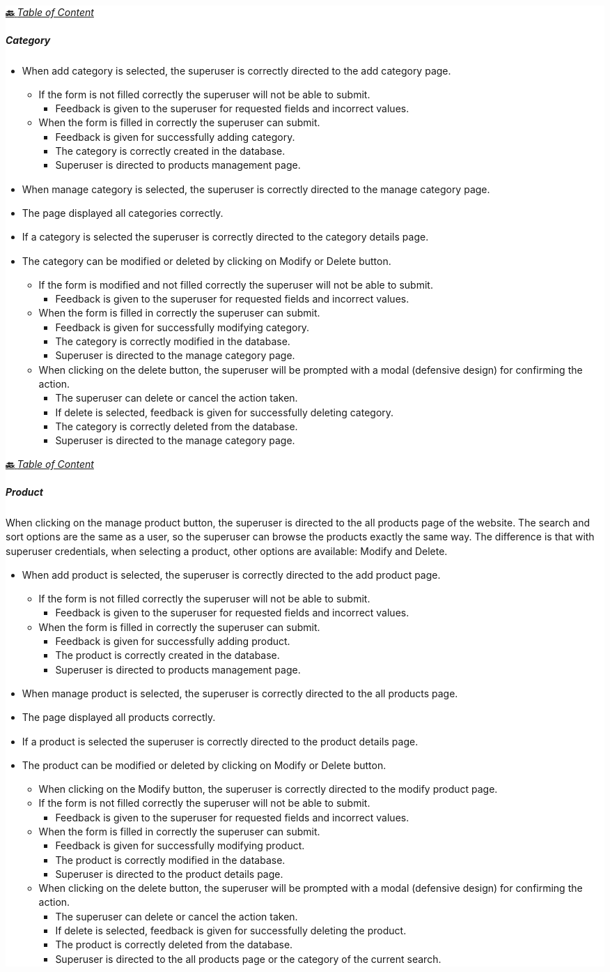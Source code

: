 [**:back:** *Table of Content*](#Table-of-Content)

##### Category

* When add category is selected, the superuser is correctly directed to the add category page.
  * If the form is not filled correctly the superuser will not be able to submit.
    * Feedback is given to the superuser for requested fields and incorrect values.
  * When the form is filled in correctly the superuser can submit.
    * Feedback is given for successfully adding category.
    * The category is correctly created in the database.
    * Superuser is directed to products management page.

* When manage category is selected, the superuser is correctly directed to the manage category page.
* The page displayed all categories correctly.
* If a category is selected the superuser is correctly directed to the category details page.
* The category can be modified or deleted by clicking on Modify or Delete button.
  * If the form is modified and not filled correctly the superuser will not be able to submit.
    * Feedback is given to the superuser for requested fields and incorrect values.
  * When the form is filled in correctly the superuser can submit.
    * Feedback is given for successfully modifying category.
    * The category is correctly modified in the database.
    * Superuser is directed to the manage category page.
  * When clicking on the delete button, the superuser will be prompted with a modal (defensive design) for confirming the action.
    * The superuser can delete or cancel the action taken.
    * If delete is selected, feedback is given for successfully deleting category.
    * The category is correctly deleted from the database.
    * Superuser is directed to the manage category page.

[**:back:** *Table of Content*](#Table-of-Content)

##### Product

When clicking on the manage product button, the superuser is directed to the all products page of the website. The search and sort options are the same as a user, so the superuser can browse the products exactly the same way. The difference is that with superuser credentials, when selecting a product, other options are available: Modify and Delete.

* When add product is selected, the superuser is correctly directed to the add product page.
  * If the form is not filled correctly the superuser will not be able to submit.
    * Feedback is given to the superuser for requested fields and incorrect values.
  * When the form is filled in correctly the superuser can submit.
    * Feedback is given for successfully adding product.
    * The product is correctly created in the database.
    * Superuser is directed to products management page.

* When manage product is selected, the superuser is correctly directed to the all products page.
* The page displayed all products correctly.
* If a product is selected the superuser is correctly directed to the product details page.
* The product can be modified or deleted by clicking on Modify or Delete button.
  * When clicking on the Modify button, the superuser is correctly directed to the modify product page.
  * If the form is not filled correctly the superuser will not be able to submit.
    * Feedback is given to the superuser for requested fields and incorrect values.
  * When the form is filled in correctly the superuser can submit.
    * Feedback is given for successfully modifying product.
    * The product is correctly modified in the database.
    * Superuser is directed to the product details page.
  * When clicking on the delete button, the superuser will be prompted with a modal (defensive design) for confirming the action.
    * The superuser can delete or cancel the action taken.
    * If delete is selected, feedback is given for successfully deleting the product.
    * The product is correctly deleted from the database.
    * Superuser is directed to the all products page or the category of the current search.
